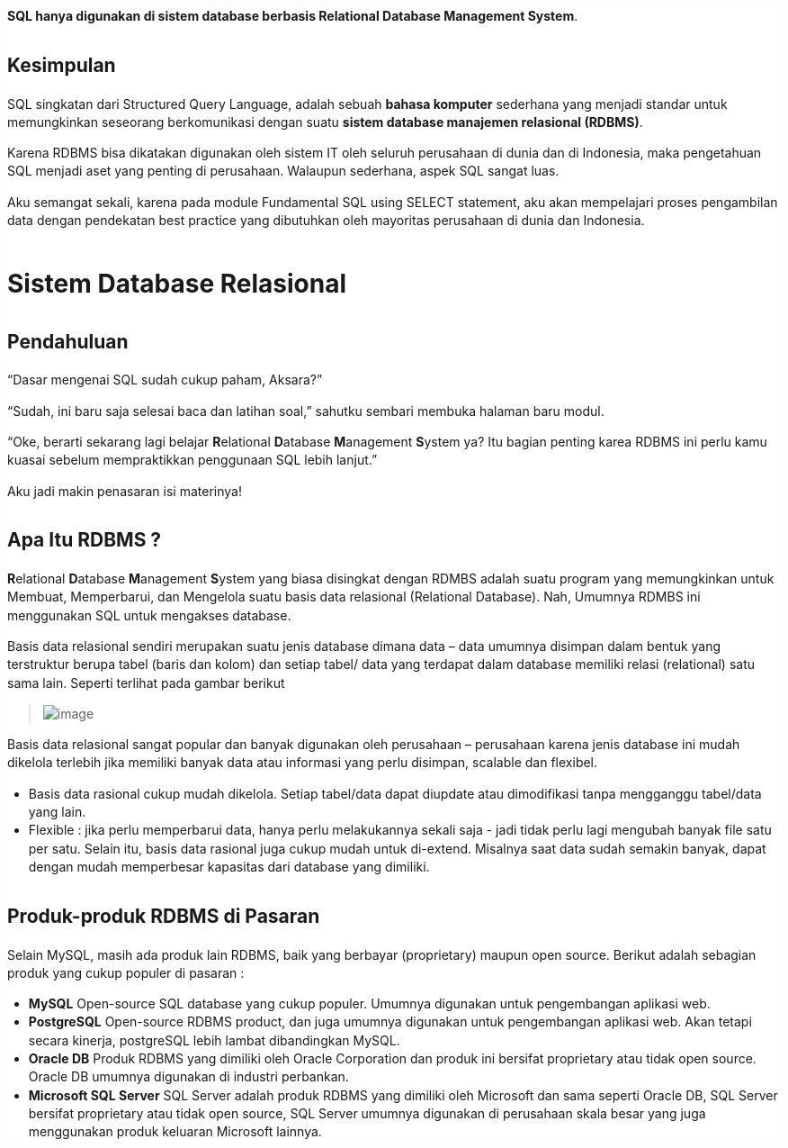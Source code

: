 **SQL hanya digunakan di sistem database berbasis Relational Database Management System**.

## Kesimpulan
SQL singkatan dari Structured Query Language, adalah sebuah **bahasa komputer** sederhana yang menjadi standar untuk memungkinkan seseorang berkomunikasi dengan suatu **sistem database manajemen relasional (RDBMS)**.

Karena RDBMS bisa dikatakan digunakan oleh sistem IT oleh seluruh perusahaan di dunia dan di Indonesia, maka pengetahuan SQL menjadi aset yang penting di perusahaan. Walaupun sederhana, aspek SQL sangat luas.

Aku semangat sekali, karena pada module Fundamental SQL using SELECT statement, aku akan mempelajari proses pengambilan data dengan pendekatan best practice yang dibutuhkan oleh mayoritas perusahaan di dunia dan Indonesia.

# Sistem Database Relasional
## Pendahuluan
“Dasar mengenai SQL sudah cukup paham, Aksara?”

“Sudah, ini baru saja selesai baca dan latihan soal,” sahutku sembari membuka halaman baru modul.

“Oke, berarti sekarang lagi belajar **R**elational **D**atabase **M**anagement **S**ystem ya? Itu bagian penting karea RDBMS ini perlu kamu kuasai sebelum mempraktikkan penggunaan SQL lebih lanjut.”

Aku jadi makin penasaran isi materinya!

## Apa Itu RDBMS ?
**R**elational **D**atabase **M**anagement **S**ystem yang biasa disingkat dengan RDMBS adalah suatu program yang memungkinkan untuk Membuat, Memperbarui, dan Mengelola suatu basis data relasional (Relational Database). Nah, Umumnya RDMBS ini menggunakan SQL untuk mengakses database.

Basis data relasional sendiri merupakan suatu jenis database dimana data – data umumnya disimpan dalam bentuk yang terstruktur berupa tabel (baris dan kolom) dan setiap tabel/ data yang terdapat dalam database memiliki relasi (relational) satu sama lain. Seperti terlihat pada gambar berikut

> ![image](https://user-images.githubusercontent.com/36031213/163084317-cf93cf4a-e4e5-4855-8b59-9fae99ff86a5.png)

Basis data relasional sangat popular dan banyak digunakan oleh perusahaan – perusahaan karena jenis database ini mudah dikelola terlebih jika memiliki banyak data atau informasi yang perlu disimpan, scalable dan flexibel.
* Basis data rasional cukup mudah dikelola. Setiap tabel/data dapat diupdate atau dimodifikasi tanpa mengganggu tabel/data yang lain.
* Flexible : jika perlu memperbarui data, hanya perlu melakukannya sekali saja - jadi tidak perlu lagi mengubah banyak file satu per satu. Selain itu, basis data rasional juga cukup mudah untuk di-extend. Misalnya saat data sudah semakin banyak, dapat dengan mudah memperbesar kapasitas dari database yang dimiliki.

## Produk-produk RDBMS di Pasaran
Selain MySQL, masih ada produk lain RDBMS, baik yang berbayar (proprietary) maupun open source. Berikut adalah sebagian produk yang cukup populer di pasaran :
* **MySQL**
Open-source SQL database yang cukup populer. Umumnya digunakan untuk pengembangan aplikasi web.
* **PostgreSQL**
Open-source RDBMS product, dan juga umumnya digunakan untuk pengembangan aplikasi web. Akan tetapi secara kinerja, postgreSQL lebih lambat dibandingkan  MySQL.
* **Oracle DB**
Produk RDBMS yang dimiliki oleh Oracle Corporation dan produk ini bersifat proprietary atau tidak open source. Oracle DB umumnya digunakan di industri perbankan.
* **Microsoft SQL Server** 
SQL Server adalah produk RDBMS yang dimiliki oleh Microsoft dan sama seperti Oracle DB, SQL Server bersifat proprietary atau tidak open source, SQL Server umumnya digunakan di perusahaan skala besar yang juga menggunakan produk keluaran Microsoft lainnya.